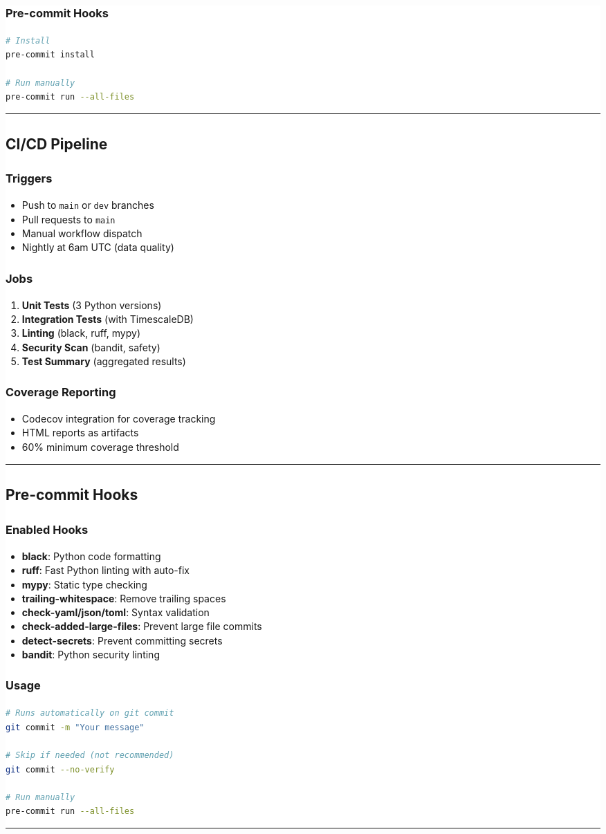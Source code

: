 ### Pre-commit Hooks
```bash
# Install
pre-commit install

# Run manually
pre-commit run --all-files
```

---

## CI/CD Pipeline

### Triggers
- Push to `main` or `dev` branches
- Pull requests to `main`
- Manual workflow dispatch
- Nightly at 6am UTC (data quality)

### Jobs
1. **Unit Tests** (3 Python versions)
2. **Integration Tests** (with TimescaleDB)
3. **Linting** (black, ruff, mypy)
4. **Security Scan** (bandit, safety)
5. **Test Summary** (aggregated results)

### Coverage Reporting
- Codecov integration for coverage tracking
- HTML reports as artifacts
- 60% minimum coverage threshold

---

## Pre-commit Hooks

### Enabled Hooks
- **black**: Python code formatting
- **ruff**: Fast Python linting with auto-fix
- **mypy**: Static type checking
- **trailing-whitespace**: Remove trailing spaces
- **check-yaml/json/toml**: Syntax validation
- **check-added-large-files**: Prevent large file commits
- **detect-secrets**: Prevent committing secrets
- **bandit**: Python security linting

### Usage
```bash
# Runs automatically on git commit
git commit -m "Your message"

# Skip if needed (not recommended)
git commit --no-verify

# Run manually
pre-commit run --all-files
```

---